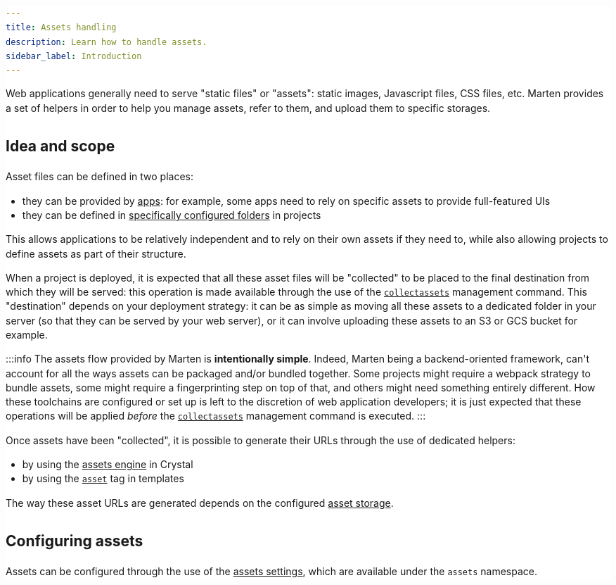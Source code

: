 ```yaml
---
title: Assets handling
description: Learn how to handle assets.
sidebar_label: Introduction
---
```


Web applications generally need to serve "static files" or "assets": static images, Javascript files, CSS files, etc. Marten provides a set of helpers in order to help you manage assets, refer to them, and upload them to specific storages.

## Idea and scope

Asset files can be defined in two places:

* they can be provided by [apps](../development/applications.md): for example, some apps need to rely on specific assets to provide full-featured UIs
* they can be defined in [specifically configured folders](../development/reference/settings.md#dirs) in projects

This allows applications to be relatively independent and to rely on their own assets if they need to, while also allowing projects to define assets as part of their structure.

When a project is deployed, it is expected that all these asset files will be "collected" to be placed to the final destination from which they will be served: this operation is made available through the use of the [`collectassets`](../development/reference/management-commands.md#collectassets) management command. This "destination" depends on your deployment strategy: it can be as simple as moving all these assets to a dedicated folder in your server (so that they can be served by your web server), or it can involve uploading these assets to an S3 or GCS bucket for example.

:::info
The assets flow provided by Marten is **intentionally simple**. Indeed, Marten being a backend-oriented framework, can't account for all the ways assets can be packaged and/or bundled together. Some projects might require a webpack strategy to bundle assets, some might require a fingerprinting step on top of that, and others might need something entirely different. How these toolchains are configured or set up is left to the discretion of web application developers; it is just expected that these operations will be applied _before_ the [`collectassets`](../development/reference/management-commands.md#collectassets) management command is executed.
:::

Once assets have been "collected", it is possible to generate their URLs through the use of dedicated helpers:

* by using the [assets engine](pathname:///api/0.4/Marten/Asset/Engine.html#url(filepath%3AString)%3AString-instance-method) in Crystal
* by using the [`asset`](../templates/reference/tags.md#asset) tag in templates

The way these asset URLs are generated depends on the configured [asset storage](../development/reference/settings.md#storage).

## Configuring assets

Assets can be configured through the use of the [assets settings](../development/reference/settings.md#assets-settings), which are available under the `assets` namespace.
